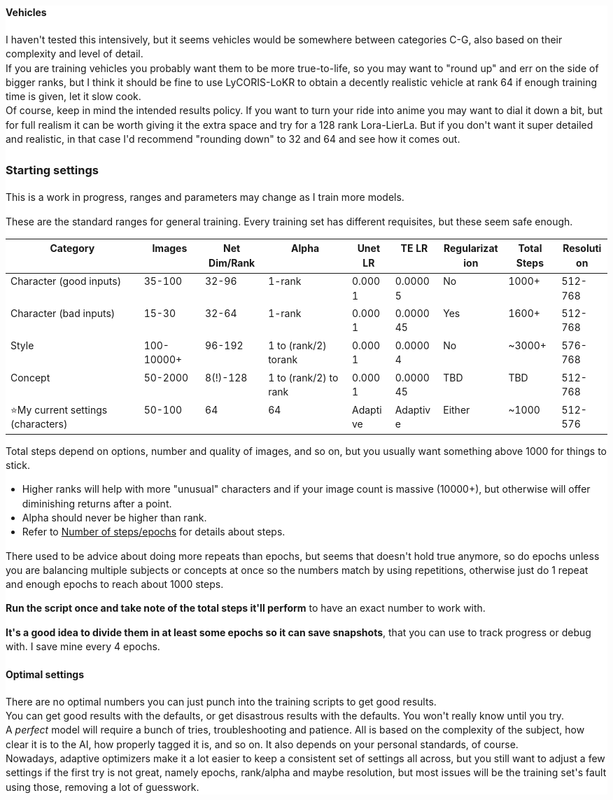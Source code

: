 #### Vehicles

I haven't tested this intensively, but it seems vehicles would be somewhere between categories C-G, also based on their complexity and level of detail.  
If you are training vehicles you probably want them to be more true-to-life, so you may want to "round up" and err on the side of bigger ranks, but I think it should be fine to use LyCORIS-LoKR to obtain a decently realistic vehicle at rank 64 if enough training time is given, let it slow cook.  
Of course, keep in mind the intended results policy. If you want to turn your ride into anime you may want to dial it down a bit, but for full realism it can be worth giving it the extra space and try for a 128 rank Lora-LierLa. But if you don't want it super detailed and realistic, in that case I'd recommend "rounding down" to 32 and 64 and see how it comes out.

### Starting settings

This is a work in progress, ranges and parameters may change as I train more models.

These are the standard ranges for general training. Every training set has different requisites, but these seem safe enough.

|Category|Images|Net Dim/Rank|Alpha|Unet LR|TE LR|Regularization|Total Steps|Resolution|
|---|---|---|---|---|---|---|---|---|
|Character (good inputs)|35-100|32-96|1-rank|0.0001|0.00005|No|1000+|512-768|
|Character (bad inputs)|15-30|32-64|1-rank|0.0001|0.000045|Yes|1600+|512-768|
|Style|100-10000+|96-192|1 to (rank/2) torank|0.0001|0.00004|No|~3000+|576-768|
|Concept|50-2000|8(!)-128|1 to (rank/2) to rank|0.0001|0.000045|TBD|TBD|512-768|
|⭐My current settings (characters)|50-100|64|64|Adaptive|Adaptive|Either|~1000|512-576|

Total steps depend on options, number and quality of images, and so on, but you usually want something above 1000 for things to stick.

- Higher ranks will help with more "unusual" characters and if your image count is massive (10000+), but otherwise will offer diminishing returns after a point.
- Alpha should never be higher than rank.
- Refer to [Number of steps/epochs](https://rentry.org/59xed3#number-of-stepsepochs) for details about steps.

There used to be advice about doing more repeats than epochs, but seems that doesn't hold true anymore, so do epochs unless you are balancing multiple subjects or concepts at once so the numbers match by using repetitions, otherwise just do 1 repeat and enough epochs to reach about 1000 steps.

**Run the script once and take note of the total steps it'll perform** to have an exact number to work with.

**It's a good idea to divide them in at least some epochs so it can save snapshots**, that you can use to track progress or debug with. I save mine every 4 epochs.

#### Optimal settings

There are no optimal numbers you can just punch into the training scripts to get good results.  
You can get good results with the defaults, or get disastrous results with the defaults. You won't really know until you try.  
A _perfect_ model will require a bunch of tries, troubleshooting and patience. All is based on the complexity of the subject, how clear it is to the AI, how properly tagged it is, and so on. It also depends on your personal standards, of course.  
Nowadays, adaptive optimizers make it a lot easier to keep a consistent set of settings all across, but you still want to adjust a few settings if the first try is not great, namely epochs, rank/alpha and maybe resolution, but most issues will be the training set's fault using those, removing a lot of guesswork.
